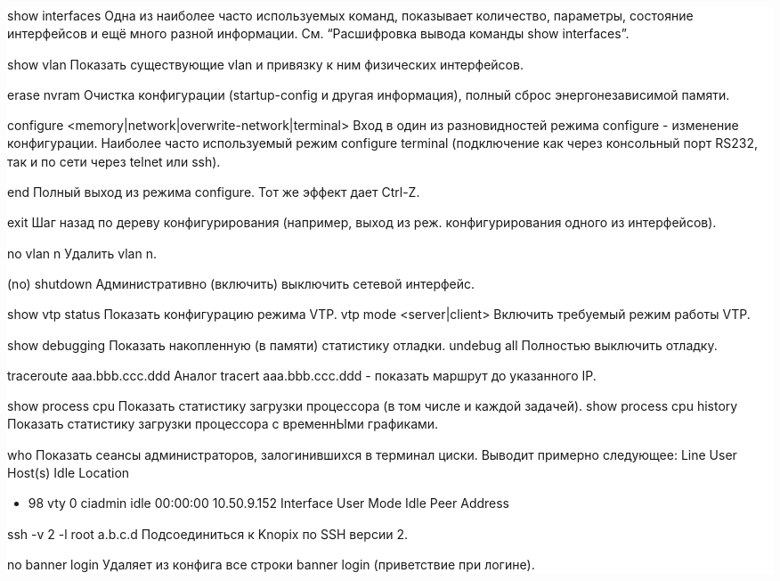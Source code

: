 show interfaces
Одна из наиболее часто используемых команд, показывает количество, параметры, состояние интерфейсов и ещё много разной информации. См. “Расшифровка вывода команды show interfaces”.

show vlan
Показать существующие vlan и привязку к ним физических интерфейсов.

erase nvram
Очистка конфигурации (startup-config и другая информация), полный сброс энергонезависимой памяти.

configure <memory|network|overwrite-network|terminal>
Вход в один из разновидностей режима configure - изменение конфигурации. Наиболее часто используемый режим configure terminal (подключение как через консольный порт RS232, так и по сети через telnet или ssh).

end
Полный выход из режима configure. Тот же эффект дает Ctrl-Z.

exit
Шаг назад по дереву конфигурирования (например, выход из реж. конфигурирования одного из интерфейсов).

no vlan n
Удалить vlan n.

(no) shutdown
Административно (включить) выключить сетевой интерфейс.

show vtp status
Показать конфигурацию режима VTP.
vtp mode <server|client>
Включить требуемый режим работы VTP.

show debugging
Показать накопленную (в памяти) статистику отладки.
undebug all
Полностью выключить отладку.

traceroute aaa.bbb.ccc.ddd
Аналог tracert aaa.bbb.ccc.ddd - показать маршрут до указанного IP.

show process cpu
Показать статистику загрузки процессора (в том числе и каждой задачей).
show process cpu history
Показать статистику загрузки процессора с временнЫми графиками.

who
Показать сеансы администраторов, залогинившихся в терминал циски. Выводит примерно следующее:
   Line       User      Host(s)              Idle      Location
* 98 vty 0     ciadmin   idle                 00:00:00 10.50.9.152
  Interface    User              Mode         Idle    Peer Address

ssh -v 2 -l root a.b.c.d
Подсоединиться к Knopix по SSH версии 2.

no banner login
Удаляет из конфига все строки banner login (приветствие при логине).

